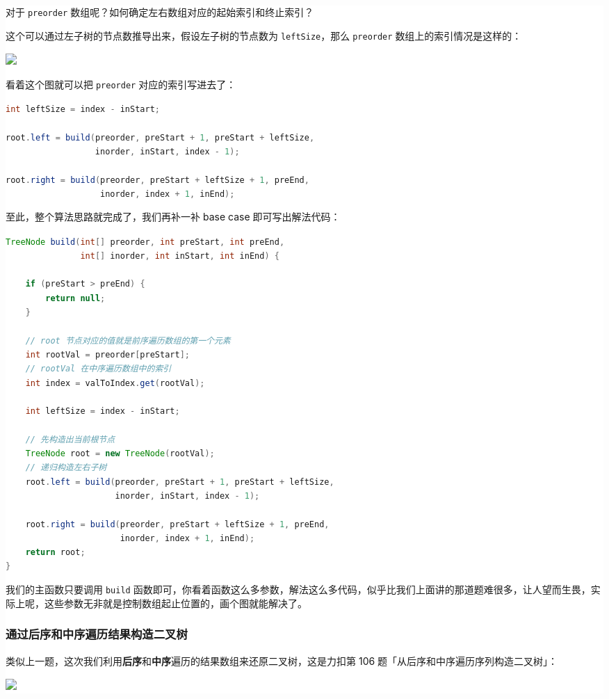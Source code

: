 对于 `preorder` 数组呢？如何确定左右数组对应的起始索引和终止索引？

这个可以通过左子树的节点数推导出来，假设左子树的节点数为 `leftSize`，那么 `preorder` 数组上的索引情况是这样的：

![](https://labuladong.github.io/pictures/二叉树系列2/4.jpeg)

看着这个图就可以把 `preorder` 对应的索引写进去了：


```java
int leftSize = index - inStart;

root.left = build(preorder, preStart + 1, preStart + leftSize,
                  inorder, inStart, index - 1);

root.right = build(preorder, preStart + leftSize + 1, preEnd,
                   inorder, index + 1, inEnd);
```

至此，整个算法思路就完成了，我们再补一补 base case 即可写出解法代码：


```java
TreeNode build(int[] preorder, int preStart, int preEnd, 
               int[] inorder, int inStart, int inEnd) {
        
    if (preStart > preEnd) {
        return null;
    }

    // root 节点对应的值就是前序遍历数组的第一个元素
    int rootVal = preorder[preStart];
    // rootVal 在中序遍历数组中的索引
    int index = valToIndex.get(rootVal);

    int leftSize = index - inStart;

    // 先构造出当前根节点
    TreeNode root = new TreeNode(rootVal);
    // 递归构造左右子树
    root.left = build(preorder, preStart + 1, preStart + leftSize,
                      inorder, inStart, index - 1);

    root.right = build(preorder, preStart + leftSize + 1, preEnd,
                       inorder, index + 1, inEnd);
    return root;
}
```

我们的主函数只要调用 `build` 函数即可，你看着函数这么多参数，解法这么多代码，似乎比我们上面讲的那道题难很多，让人望而生畏，实际上呢，这些参数无非就是控制数组起止位置的，画个图就能解决了。

### 通过后序和中序遍历结果构造二叉树

类似上一题，这次我们利用**后序**和**中序**遍历的结果数组来还原二叉树，这是力扣第 106 题「从后序和中序遍历序列构造二叉树」：

![](https://labuladong.github.io/pictures/二叉树系列2/title2.png)
